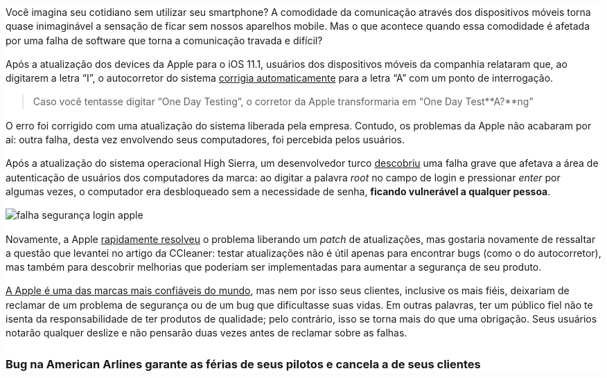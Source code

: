 Você imagina seu cotidiano sem utilizar seu smartphone? A comodidade da comunicação através dos dispositivos móveis torna quase inimaginável a sensação de ficar sem nossos aparelhos mobile. Mas o que acontece quando essa comodidade é afetada por uma falha de software que torna a comunicação travada e difícil?

Após a atualização dos devices da Apple para o iOS 11.1, usuários dos dispositivos móveis da companhia relataram que, ao digitarem a letra “I”, o autocorretor do sistema [corrigia automaticamente](https://money.cnn.com/2017/11/06/technology/apple-bug-iphone-letter-i-symbols/index.html) para a letra “A” com um ponto de interrogação.

<iframe id="twitter-widget-0" scrolling="no" frameborder="0" allowtransparency="true" allowfullscreen="true" class="" title="Twitter Tweet" src="https://platform.twitter.com/embed/Tweet.html?dnt=true&amp;embedId=twitter-widget-0&amp;features=eyJ0ZndfZXhwZXJpbWVudHNfY29va2llX2V4cGlyYXRpb24iOnsiYnVja2V0IjoxMjA5NjAwLCJ2ZXJzaW9uIjpudWxsfSwidGZ3X2hvcml6b25fdHdlZXRfZW1iZWRfOTU1NSI6eyJidWNrZXQiOiJodGUiLCJ2ZXJzaW9uIjpudWxsfSwidGZ3X3NwYWNlX2NhcmQiOnsiYnVja2V0Ijoib2ZmIiwidmVyc2lvbiI6bnVsbH19&amp;frame=false&amp;hideCard=false&amp;hideThread=false&amp;id=925898946454720512&amp;lang=pt&amp;origin=https%3A%2F%2Fblog.onedaytesting.com.br%2F2017-ano-em-bugs%2F&amp;sessionId=9e876c3c76de4ce4ddd08f07f9e6a1ca5555c894&amp;siteScreenName=onedaytesting&amp;theme=light&amp;widgetsVersion=75b3351%3A1642573356397&amp;width=550px" data-tweet-id="925898946454720512" style="box-sizing: border-box; max-width: 100%; position: static; visibility: visible; width: 550px; height: 801px; display: block; flex-grow: 1;"></iframe>



> Caso você tentasse digitar “One Day Testing”, o corretor da Apple transformaria em “One Day Test**A?**ng”

O erro foi corrigido com uma atualização do sistema liberada pela empresa. Contudo, os problemas da Apple não acabaram por aí: outra falha, desta vez envolvendo seus computadores, foi percebida pelos usuários.

Após a atualização do sistema operacional High Sierra, um desenvolvedor turco [descobriu](https://twitter.com/lemiorhan/status/935578694541770752) uma falha grave que afetava a área de autenticação de usuários dos computadores da marca: ao digitar a palavra *root* no campo de login e pressionar *enter* por algumas vezes, o computador era desbloqueado sem a necessidade de senha, **ficando vulnerável a qualquer pessoa**.

![falha segurança login apple](https://blog.onedaytesting.com.br/wp-content/uploads/2018/01/ooooooh-dear.gif)

Novamente, a Apple [rapidamente resolveu](https://canaltech.com.br/macos/apple-libera-atualizacao-do-macos-high-sierra-com-correcoes-de-seguranca-104810/) o problema liberando um *patch* de atualizações, mas gostaria novamente de ressaltar a questão que levantei no artigo da CCleaner: testar atualizações não é útil apenas para encontrar bugs (como o do autocorretor), mas também para descobrir melhorias que poderiam ser implementadas para aumentar a segurança de seu produto.

[A Apple é uma das marcas mais confiáveis do mundo](https://www.appleworld.today/blog/2017/5/16/apple-is-the-most-trusted-brand-when-it-comes-to-mobile-phones), mas nem por isso seus clientes, inclusive os mais fiéis, deixariam de reclamar de um problema de segurança ou de um bug que dificultasse suas vidas. Em outras palavras, ter um público fiel não te isenta da responsabilidade de ter produtos de qualidade; pelo contrário, isso se torna mais do que uma obrigação. Seus usuários notarão qualquer deslize e não pensarão duas vezes antes de reclamar sobre as falhas.

### Bug na American Arlines garante as férias de seus pilotos e cancela a de seus clientes

